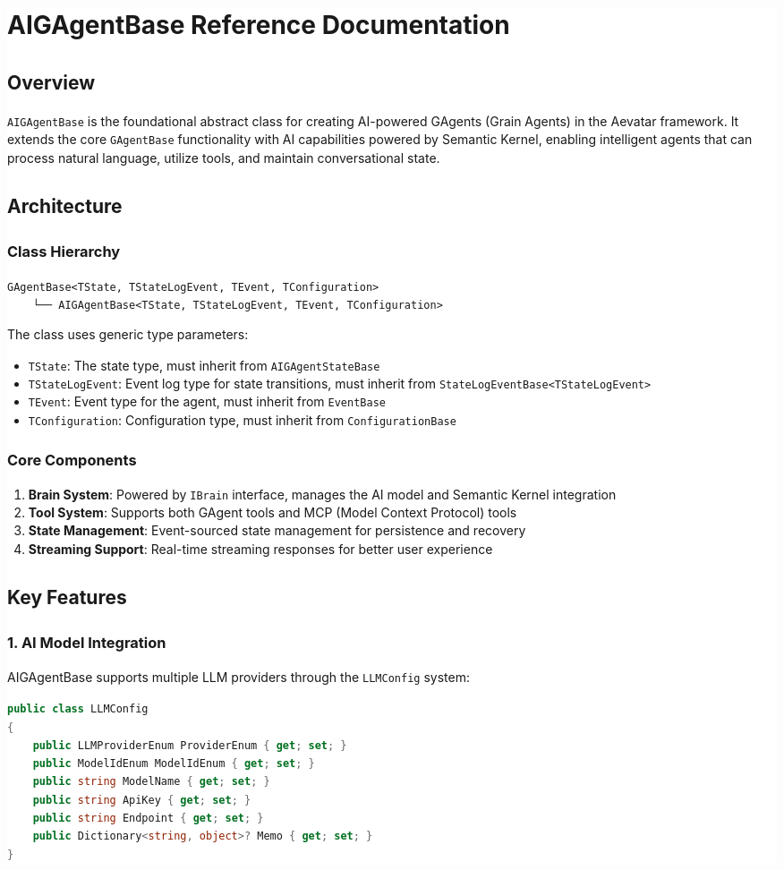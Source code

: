 # AIGAgentBase Reference Documentation

## Overview

`AIGAgentBase` is the foundational abstract class for creating AI-powered GAgents (Grain Agents) in the Aevatar framework. It extends the core `GAgentBase` functionality with AI capabilities powered by Semantic Kernel, enabling intelligent agents that can process natural language, utilize tools, and maintain conversational state.

## Architecture

### Class Hierarchy

```
GAgentBase<TState, TStateLogEvent, TEvent, TConfiguration>
    └── AIGAgentBase<TState, TStateLogEvent, TEvent, TConfiguration>
```

The class uses generic type parameters:
- `TState`: The state type, must inherit from `AIGAgentStateBase`
- `TStateLogEvent`: Event log type for state transitions, must inherit from `StateLogEventBase<TStateLogEvent>`
- `TEvent`: Event type for the agent, must inherit from `EventBase`
- `TConfiguration`: Configuration type, must inherit from `ConfigurationBase`

### Core Components

1. **Brain System**: Powered by `IBrain` interface, manages the AI model and Semantic Kernel integration
2. **Tool System**: Supports both GAgent tools and MCP (Model Context Protocol) tools
3. **State Management**: Event-sourced state management for persistence and recovery
4. **Streaming Support**: Real-time streaming responses for better user experience

## Key Features

### 1. AI Model Integration

AIGAgentBase supports multiple LLM providers through the `LLMConfig` system:

```csharp
public class LLMConfig
{
    public LLMProviderEnum ProviderEnum { get; set; }
    public ModelIdEnum ModelIdEnum { get; set; }
    public string ModelName { get; set; }
    public string ApiKey { get; set; }
    public string Endpoint { get; set; }
    public Dictionary<string, object>? Memo { get; set; }
}
```
